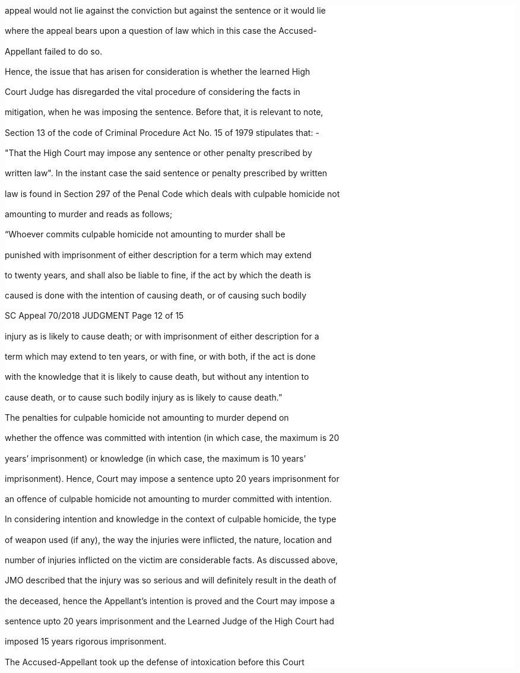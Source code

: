 appeal would not lie against the conviction but against the sentence or it would lie

where the appeal bears upon a question of law which in this case the Accused-

Appellant failed to do so.

Hence, the issue that has arisen for consideration is whether the learned High

Court Judge has disregarded the vital procedure of considering the facts in

mitigation, when he was imposing the sentence. Before that, it is relevant to note,

Section 13 of the code of Criminal Procedure Act No. 15 of 1979 stipulates that: -

"That the High Court may impose any sentence or other penalty prescribed by

written law". In the instant case the said sentence or penalty prescribed by written

law is found in Section 297 of the Penal Code which deals with culpable homicide not

amounting to murder and reads as follows;

“Whoever commits culpable homicide not amounting to murder shall be

punished with imprisonment of either description for a term which may extend

to twenty years, and shall also be liable to fine, if the act by which the death is

caused is done with the intention of causing death, or of causing such bodily

SC Appeal 70/2018 JUDGMENT Page 12 of 15

injury as is likely to cause death; or with imprisonment of either description for a

term which may extend to ten years, or with fine, or with both, if the act is done

with the knowledge that it is likely to cause death, but without any intention to

cause death, or to cause such bodily injury as is likely to cause death.”

The penalties for culpable homicide not amounting to murder depend on

whether the offence was committed with intention (in which case, the maximum is 20

years’ imprisonment) or knowledge (in which case, the maximum is 10 years’

imprisonment). Hence, Court may impose a sentence upto 20 years imprisonment for

an offence of culpable homicide not amounting to murder committed with intention.

In considering intention and knowledge in the context of culpable homicide, the type

of weapon used (if any), the way the injuries were inflicted, the nature, location and

number of injuries inflicted on the victim are considerable facts. As discussed above,

JMO described that the injury was so serious and will definitely result in the death of

the deceased, hence the Appellant’s intention is proved and the Court may impose a

sentence upto 20 years imprisonment and the Learned Judge of the High Court had

imposed 15 years rigorous imprisonment.

The Accused-Appellant took up the defense of intoxication before this Court
